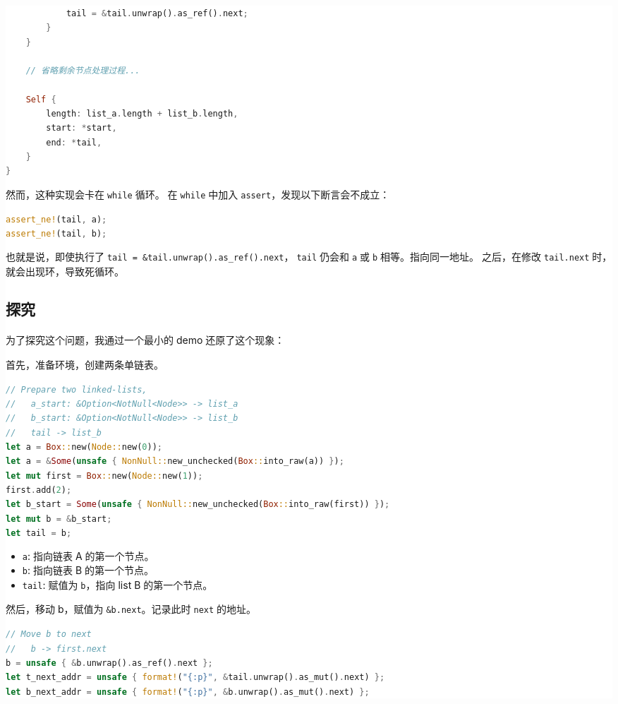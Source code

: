 ``` rust
            tail = &tail.unwrap().as_ref().next;
        }
    }

    // 省略剩余节点处理过程...

    Self {
        length: list_a.length + list_b.length,
        start: *start,
        end: *tail,
    }
}
```

然而，这种实现会卡在 `while` 循环。
在 `while` 中加入 `assert`，发现以下断言会不成立：

``` rust
assert_ne!(tail, a);
assert_ne!(tail, b);
```

也就是说，即使执行了 `tail = &tail.unwrap().as_ref().next`，
`tail` 仍会和 `a` 或 `b` 相等。指向同一地址。
之后，在修改 `tail.next` 时，就会出现环，导致死循环。

## 探究

为了探究这个问题，我通过一个最小的 demo 还原了这个现象：

首先，准备环境，创建两条单链表。

``` rust
// Prepare two linked-lists,
//   a_start: &Option<NotNull<Node>> -> list_a
//   b_start: &Option<NotNull<Node>> -> list_b
//   tail -> list_b
let a = Box::new(Node::new(0));
let a = &Some(unsafe { NonNull::new_unchecked(Box::into_raw(a)) });
let mut first = Box::new(Node::new(1));
first.add(2);
let b_start = Some(unsafe { NonNull::new_unchecked(Box::into_raw(first)) });
let mut b = &b_start;
let tail = b;
```

- `a`: 指向链表 A 的第一个节点。
- `b`: 指向链表 B 的第一个节点。
- `tail`: 赋值为 `b`，指向 list B 的第一个节点。

然后，移动 b，赋值为 `&b.next`。记录此时 `next` 的地址。

```rust
// Move b to next
//   b -> first.next
b = unsafe { &b.unwrap().as_ref().next };
let t_next_addr = unsafe { format!("{:p}", &tail.unwrap().as_mut().next) };
let b_next_addr = unsafe { format!("{:p}", &b.unwrap().as_mut().next) };
```
